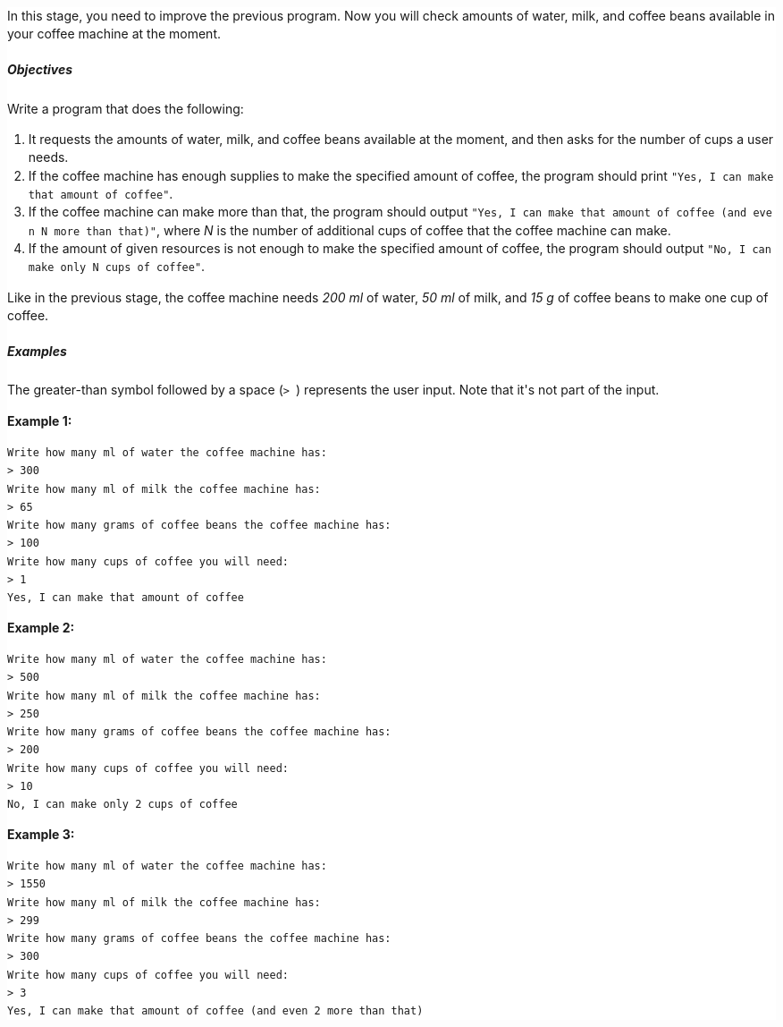 In this stage, you need to improve the previous program. Now you will check amounts of water, milk, and coffee beans available in your coffee machine at the moment.

##### Objectives

Write a program that does the following:

1. It requests the amounts of water, milk, and coffee beans available at the moment, and then asks for the number of cups a user needs.
2. If the coffee machine has enough supplies to make the specified amount of coffee, the program should print `"Yes, I can make that amount of coffee"`.
3. If the coffee machine can make more than that, the program should output `"Yes, I can make that amount of coffee (and even N more than that)"`, where *N* is the number of additional cups of coffee that the coffee machine can make.
4. If the amount of given resources is not enough to make the specified amount of coffee, the program should output `"No, I can make only N cups of coffee"`.

Like in the previous stage, the coffee machine needs *200 ml* of water, *50 ml* of milk, and *15 g* of coffee beans to make one cup of coffee.

##### Examples

The greater-than symbol followed by a space (`> `) represents the user input. Note that it's not part of the input.

**Example 1:**

```no-highlight
Write how many ml of water the coffee machine has:
> 300
Write how many ml of milk the coffee machine has:
> 65
Write how many grams of coffee beans the coffee machine has:
> 100
Write how many cups of coffee you will need:
> 1
Yes, I can make that amount of coffee
```

**Example 2:**

```no-highlight
Write how many ml of water the coffee machine has:
> 500
Write how many ml of milk the coffee machine has:
> 250
Write how many grams of coffee beans the coffee machine has:
> 200
Write how many cups of coffee you will need:
> 10
No, I can make only 2 cups of coffee
```

**Example 3:**

```no-highlight
Write how many ml of water the coffee machine has:
> 1550
Write how many ml of milk the coffee machine has:
> 299
Write how many grams of coffee beans the coffee machine has:
> 300
Write how many cups of coffee you will need:
> 3
Yes, I can make that amount of coffee (and even 2 more than that)
```
